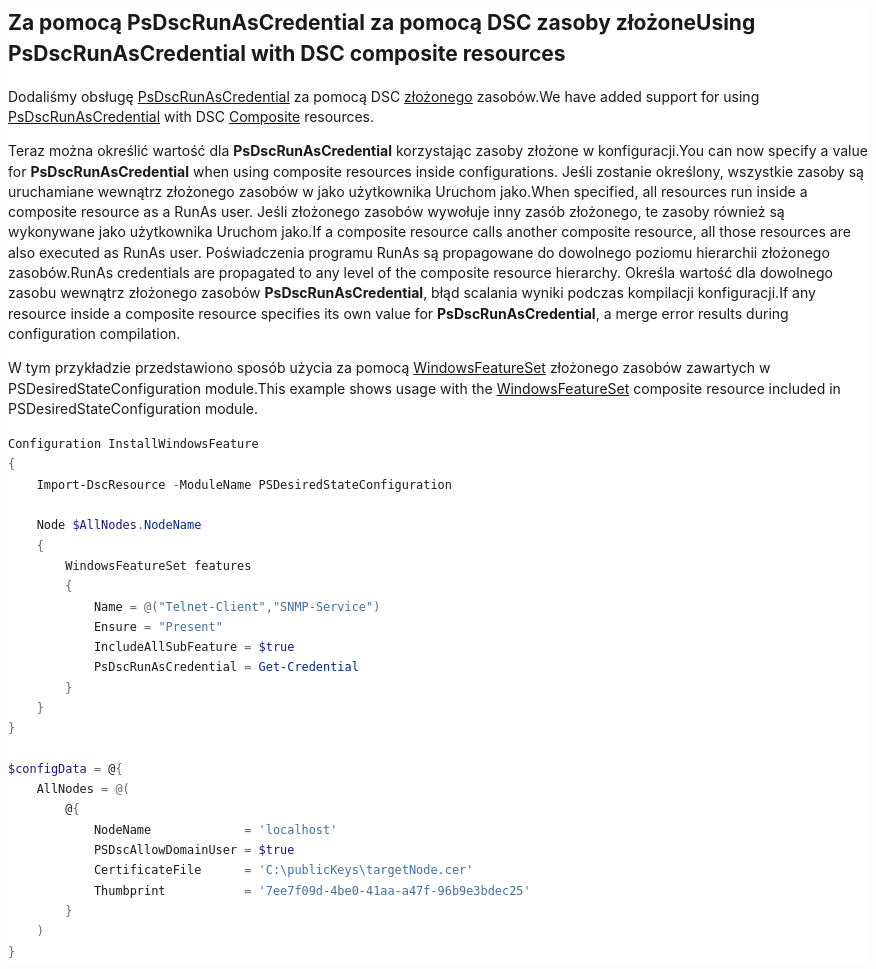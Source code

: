 ## <a name="using-psdscrunascredential-with-dsc-composite-resources"></a><span data-ttu-id="72d55-149">Za pomocą PsDscRunAsCredential za pomocą DSC zasoby złożone</span><span class="sxs-lookup"><span data-stu-id="72d55-149">Using PsDscRunAsCredential with DSC composite resources</span></span>

<span data-ttu-id="72d55-150">Dodaliśmy obsługę [PsDscRunAsCredential](/powershell/dsc/configurations/runAsUser) za pomocą DSC [złożonego](https://msdn.microsoft.com/powershell/dsc/authoringresourcecomposite) zasobów.</span><span class="sxs-lookup"><span data-stu-id="72d55-150">We have added support for using [PsDscRunAsCredential](/powershell/dsc/configurations/runAsUser) with DSC [Composite](https://msdn.microsoft.com/powershell/dsc/authoringresourcecomposite) resources.</span></span>

<span data-ttu-id="72d55-151">Teraz można określić wartość dla **PsDscRunAsCredential** korzystając zasoby złożone w konfiguracji.</span><span class="sxs-lookup"><span data-stu-id="72d55-151">You can now specify a value for **PsDscRunAsCredential** when using composite resources inside configurations.</span></span> <span data-ttu-id="72d55-152">Jeśli zostanie określony, wszystkie zasoby są uruchamiane wewnątrz złożonego zasobów w jako użytkownika Uruchom jako.</span><span class="sxs-lookup"><span data-stu-id="72d55-152">When specified, all resources run inside a composite resource as a RunAs user.</span></span> <span data-ttu-id="72d55-153">Jeśli złożonego zasobów wywołuje inny zasób złożonego, te zasoby również są wykonywane jako użytkownika Uruchom jako.</span><span class="sxs-lookup"><span data-stu-id="72d55-153">If a composite resource calls another composite resource, all those resources are also executed as RunAs user.</span></span> <span data-ttu-id="72d55-154">Poświadczenia programu RunAs są propagowane do dowolnego poziomu hierarchii złożonego zasobów.</span><span class="sxs-lookup"><span data-stu-id="72d55-154">RunAs credentials are propagated to any level of the composite resource hierarchy.</span></span> <span data-ttu-id="72d55-155">Określa wartość dla dowolnego zasobu wewnątrz złożonego zasobów **PsDscRunAsCredential**, błąd scalania wyniki podczas kompilacji konfiguracji.</span><span class="sxs-lookup"><span data-stu-id="72d55-155">If any resource inside a composite resource specifies its own value for **PsDscRunAsCredential**, a merge error results during configuration compilation.</span></span>

<span data-ttu-id="72d55-156">W tym przykładzie przedstawiono sposób użycia za pomocą [WindowsFeatureSet](/powershell/dsc/reference/resources/windows/windowsfeaturesetresource) złożonego zasobów zawartych w PSDesiredStateConfiguration module.</span><span class="sxs-lookup"><span data-stu-id="72d55-156">This example shows usage with the [WindowsFeatureSet](/powershell/dsc/reference/resources/windows/windowsfeaturesetresource) composite resource included in PSDesiredStateConfiguration module.</span></span>

```powershell
Configuration InstallWindowsFeature
{
    Import-DscResource -ModuleName PSDesiredStateConfiguration

    Node $AllNodes.NodeName
    {
        WindowsFeatureSet features
        {
            Name = @("Telnet-Client","SNMP-Service")
            Ensure = "Present"
            IncludeAllSubFeature = $true
            PsDscRunAsCredential = Get-Credential
        }
    }
}

$configData = @{
    AllNodes = @(
        @{
            NodeName             = 'localhost'
            PSDscAllowDomainUser = $true
            CertificateFile      = 'C:\publicKeys\targetNode.cer'
            Thumbprint           = '7ee7f09d-4be0-41aa-a47f-96b9e3bdec25'
        }
    )
}
```